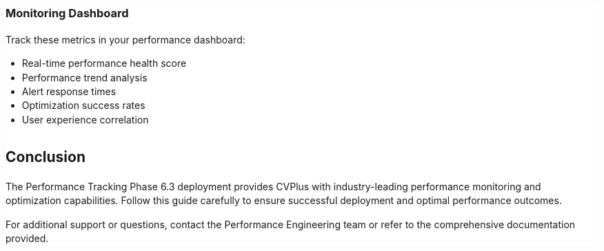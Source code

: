 ### Monitoring Dashboard
Track these metrics in your performance dashboard:
- Real-time performance health score
- Performance trend analysis
- Alert response times
- Optimization success rates
- User experience correlation

## Conclusion

The Performance Tracking Phase 6.3 deployment provides CVPlus with industry-leading performance monitoring and optimization capabilities. Follow this guide carefully to ensure successful deployment and optimal performance outcomes.

For additional support or questions, contact the Performance Engineering team or refer to the comprehensive documentation provided.
